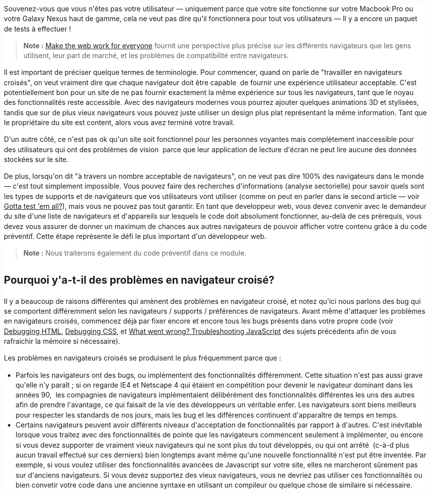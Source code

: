 Souvenez-vous que vous n'êtes pas votre utilisateur — uniquement parce que votre site fonctionne sur votre Macbook Pro ou votre Galaxy Nexus haut de gamme, cela ne veut pas dire qu'il fonctionnera pour tout vos utilisateurs — Il y a encore un paquet de tests à effectuer !

> **Note :** [Make the web work for everyone](https://hacks.mozilla.org/2016/07/make-the-web-work-for-everyone/) fournit une perspective plus précise sur les différents navigateurs que les gens utilisent, leur part de marché, et les problèmes de compatibilité entre navigateurs.

Il est important de préciser quelque termes de terminologie. Pour commencer, quand on parle de "travailler en navigateurs croisés", on veut vraiment dire que chaque navigateur doit être capable  de fournir une expérience utilisateur acceptable. C'est potentiellement bon pour un site de ne pas fournir exactement la même expérience sur tous les navigateurs, tant que le noyau des fonctionnalités reste accessible. Avec des navigateurs modernes vous pourrez ajouter quelques animations 3D et stylisées, tandis que sur de plus vieux navigateurs vous pouvez juste utiliser un design plus plat représentant la même information. Tant que le propriétaire du site est content, alors vous avez terminé votre travail.

D'un autre côté, ce n'est pas ok qu'un site soit fonctionnel pour les personnes voyantes mais complètement inaccessible pour des utilisateurs qui ont des problèmes de vision  parce que leur application de lecture d'écran ne peut lire aucune des données stockées sur le site.

De plus, lorsqu'on dit "à travers un nombre acceptable de navigateurs", on ne veut pas dire 100% des navigateurs dans le monde — c'est tout simplement impossible. Vous pouvez faire des recherches d'informations (analyse sectorielle) pour savoir quels sont les types de supports et de navigateurs que vos utilisateurs vont utiliser (comme on peut en parler dans le second article — voir [Gotta test 'em all?](/fr/docs/Learn/Tools_and_testing/Cross_browser_testing/Testing_strategies#Gotta_test_%27em_all)), mais vous ne pouvez pas tout garantir. En tant que developpeur web, vous devez convenir avec le demandeur du site d'une liste de navigateurs et d'appareils sur lesquels le code doit absolument fonctionner, au-delà de ces prérequis, vous devez vous assurer de donner un maximum de chances aux autres navigateurs de pouvoir afficher votre contenu grâce à du code préventif. Cette étape représente le défi le plus important d'un développeur web.

> **Note :** Nous traiterons également du code préventif dans ce module.

## Pourquoi y'a-t-il des problèmes en navigateur croisé?

Il y a beaucoup de raisons différentes qui amènent des problèmes en navigateur croisé, et notez qu'ici nous parlons des bug qui se comportent différemment selon les navigateurs / supports / préférences de navigateurs. Avant même d'attaquer les problèmes en navigateurs croisés, commencez déjà par fixer encore et encore tous les bugs présents dans votre propre code (voir [Debugging HTML](/fr/docs/Learn/HTML/Introduction_to_HTML/Debugging_HTML), [Debugging CSS](/fr/docs/Learn/CSS/Introduction_to_CSS/Debugging_CSS), et [What went wrong? Troubleshooting JavaScript](/fr/docs/Learn/JavaScript/First_steps/What_went_wrong) des sujets précédents afin de vous rafraichir la mémoire si nécessaire).

Les problèmes en navigateurs croisés se produisent le plus fréquemment parce que :

- Parfois les navigateurs ont des bugs, ou implémentent des fonctionnalités différemment. Cette situation n'est pas aussi grave qu'elle n'y paraît ; si on regarde IE4 et Netscape 4 qui étaient en compétition pour devenir le navigateur dominant dans les années 90,  les compagnies de navigateurs implémentaient délibérément des fonctionnalités différentes les uns des autres afin de prendre l'avantage, ce qui faisait de la vie des développeurs un véritable enfer. Les navigateurs sont biens meilleurs pour respecter les standards de nos jours, mais les bug et les différences continuent d'apparaître de temps en temps.
- Certains navigateurs peuvent avoir différents niveaux d'acceptation de fonctionnalités par rapport à d'autres. C'est inévitable lorsque vous traitez avec des fonctionnalités de pointe que les navigateurs commencent seulement à implémenter, ou encore si vous devez supporter de vraiment vieux navigateurs qui ne sont plus du tout développés, ou qui ont arrêté  (c-à-d plus aucun travail effectué sur ces derniers) bien longtemps avant même qu'une nouvelle fonctionnalité n'est put être inventée. Par exemple, si vous voulez utiliser des fonctionnalités avancées de Javascript sur votre site, elles ne marcheront sûrement pas sur d'anciens navigateurs. Si vous devez supportez des vieux navigateurs, vous ne devriez pas utiliser ces fonctionnalités ou bien convetir votre code dans une ancienne syntaxe en utilisant un compileur ou quelque chose de similaire si nécessaire.